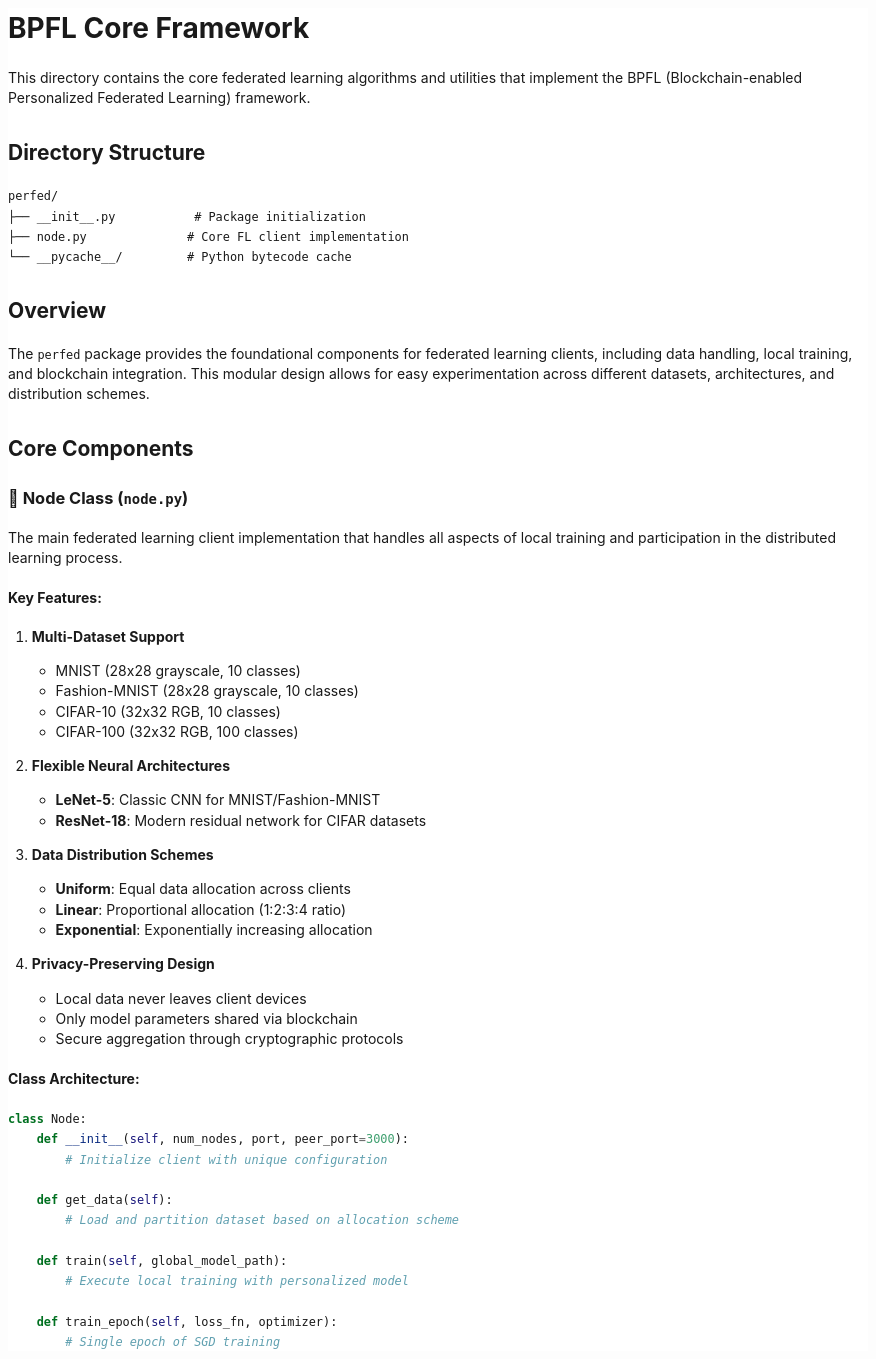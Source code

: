 # BPFL Core Framework

This directory contains the core federated learning algorithms and utilities that implement the BPFL (Blockchain-enabled Personalized Federated Learning) framework.

## Directory Structure

```
perfed/
├── __init__.py           # Package initialization
├── node.py              # Core FL client implementation
└── __pycache__/         # Python bytecode cache
```

## Overview

The `perfed` package provides the foundational components for federated learning clients, including data handling, local training, and blockchain integration. This modular design allows for easy experimentation across different datasets, architectures, and distribution schemes.

## Core Components

### 🏃 **Node Class** (`node.py`)

The main federated learning client implementation that handles all aspects of local training and participation in the distributed learning process.

#### **Key Features:**

1. **Multi-Dataset Support**
   - MNIST (28x28 grayscale, 10 classes)
   - Fashion-MNIST (28x28 grayscale, 10 classes)  
   - CIFAR-10 (32x32 RGB, 10 classes)
   - CIFAR-100 (32x32 RGB, 100 classes)

2. **Flexible Neural Architectures**
   - **LeNet-5**: Classic CNN for MNIST/Fashion-MNIST
   - **ResNet-18**: Modern residual network for CIFAR datasets

3. **Data Distribution Schemes**
   - **Uniform**: Equal data allocation across clients
   - **Linear**: Proportional allocation (1:2:3:4 ratio)
   - **Exponential**: Exponentially increasing allocation

4. **Privacy-Preserving Design**
   - Local data never leaves client devices
   - Only model parameters shared via blockchain
   - Secure aggregation through cryptographic protocols

#### **Class Architecture:**

```python
class Node:
    def __init__(self, num_nodes, port, peer_port=3000):
        # Initialize client with unique configuration
        
    def get_data(self):
        # Load and partition dataset based on allocation scheme
        
    def train(self, global_model_path):
        # Execute local training with personalized model
        
    def train_epoch(self, loss_fn, optimizer):
        # Single epoch of SGD training
```